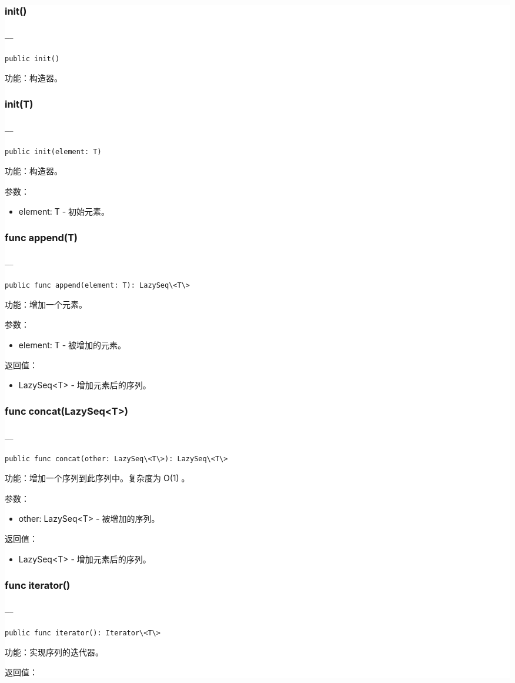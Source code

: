 ### init\(\)
    
    __
    
    public init()
    
功能：构造器。

### init\(T\)
    
    __
    
    public init(element: T)
    
功能：构造器。

参数：

  * element: T - 初始元素。

### func append\(T\)
    
    __
    
    public func append(element: T): LazySeq\<T\>
    
功能：增加一个元素。

参数：

  * element: T - 被增加的元素。

返回值：

  * LazySeq\<T\> \- 增加元素后的序列。

### func concat\(LazySeq\<T\>\)
    
    __
    
    public func concat(other: LazySeq\<T\>): LazySeq\<T\>
    
功能：增加一个序列到此序列中。复杂度为 O\(1\) 。

参数：

  * other: LazySeq\<T\> \- 被增加的序列。

返回值：

  * LazySeq\<T\> \- 增加元素后的序列。

### func iterator\(\)
    
    __
    
    public func iterator(): Iterator\<T\>
    
功能：实现序列的迭代器。

返回值：

